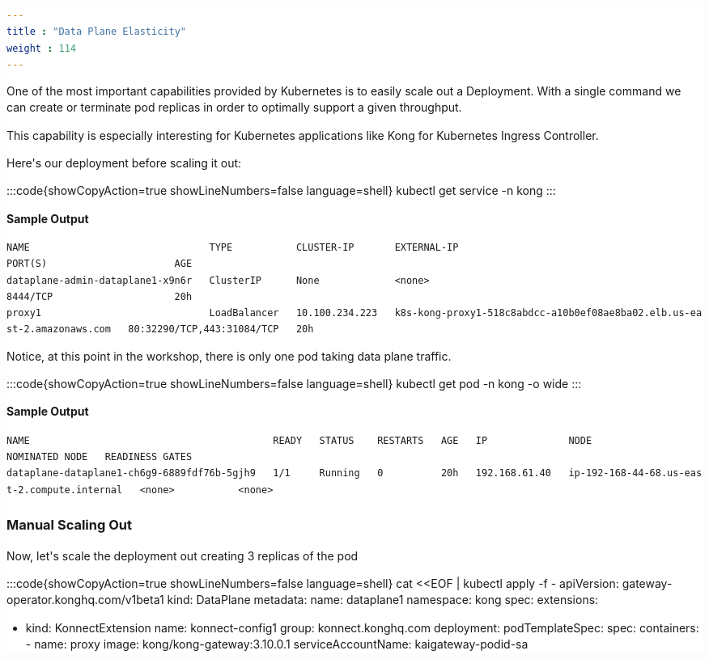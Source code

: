 ```yaml
---
title : "Data Plane Elasticity"
weight : 114
---
```


One of the most important capabilities provided by Kubernetes is to easily scale out a Deployment. With a single command we can create or terminate pod replicas in order to optimally support a given throughput. 

This capability is especially interesting for Kubernetes applications like Kong for Kubernetes Ingress Controller.

Here's our deployment before scaling it out:

:::code{showCopyAction=true showLineNumbers=false language=shell}
kubectl get service -n kong
:::

**Sample Output**

```
NAME                               TYPE           CLUSTER-IP       EXTERNAL-IP                                                               PORT(S)                      AGE
dataplane-admin-dataplane1-x9n6r   ClusterIP      None             <none>                                                                    8444/TCP                     20h
proxy1                             LoadBalancer   10.100.234.223   k8s-kong-proxy1-518c8abdcc-a10b0ef08ae8ba02.elb.us-east-2.amazonaws.com   80:32290/TCP,443:31084/TCP   20h
```

Notice, at this point in the workshop, there is only one pod taking data plane traffic.

:::code{showCopyAction=true showLineNumbers=false language=shell}
kubectl get pod -n kong -o wide
:::

**Sample Output**

```
NAME                                          READY   STATUS    RESTARTS   AGE   IP              NODE                                          NOMINATED NODE   READINESS GATES
dataplane-dataplane1-ch6g9-6889fdf76b-5gjh9   1/1     Running   0          20h   192.168.61.40   ip-192-168-44-68.us-east-2.compute.internal   <none>           <none>
```

### Manual Scaling Out

Now, let's scale the deployment out creating 3 replicas of the pod

:::code{showCopyAction=true showLineNumbers=false language=shell}
cat <<EOF | kubectl apply -f -
apiVersion: gateway-operator.konghq.com/v1beta1
kind: DataPlane
metadata:
 name: dataplane1
 namespace: kong
spec:
 extensions:
 - kind: KonnectExtension
   name: konnect-config1
   group: konnect.konghq.com
 deployment:
   podTemplateSpec:
     spec:
       containers:
       - name: proxy
         image: kong/kong-gateway:3.10.0.1
       serviceAccountName: kaigateway-podid-sa